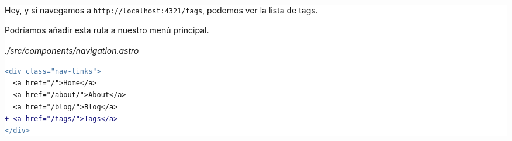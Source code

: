 Hey, y si navegamos a `http://localhost:4321/tags`, podemos ver la lista de tags.

Podríamos añadir esta ruta a nuestro menú principal.

_./src/components/navigation.astro_

```diff
<div class="nav-links">
  <a href="/">Home</a>
  <a href="/about/">About</a>
  <a href="/blog/">Blog</a>
+ <a href="/tags/">Tags</a>
</div>
```
